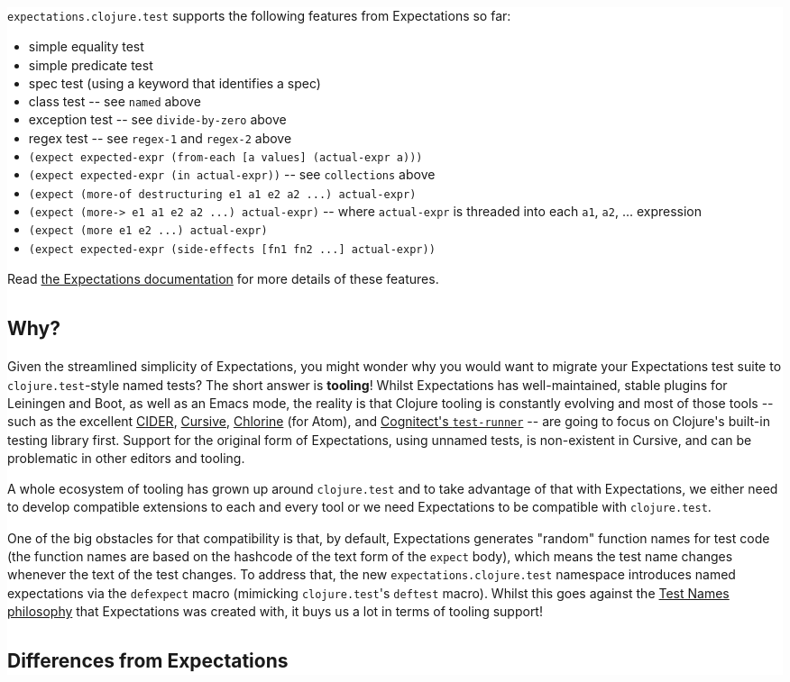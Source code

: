 `expectations.clojure.test` supports the following features from Expectations so far:

* simple equality test
* simple predicate test
* spec test (using a keyword that identifies a spec)
* class test -- see `named` above
* exception test -- see `divide-by-zero` above
* regex test -- see `regex-1` and `regex-2` above
* `(expect expected-expr (from-each [a values] (actual-expr a)))`
* `(expect expected-expr (in actual-expr))` -- see `collections` above
* `(expect (more-of destructuring e1 a1 e2 a2 ...) actual-expr)`
* `(expect (more-> e1 a1 e2 a2 ...) actual-expr)` -- where `actual-expr` is threaded into each `a1`, `a2`, ... expression
* `(expect (more e1 e2 ...) actual-expr)`
* `(expect expected-expr (side-effects [fn1 fn2 ...] actual-expr))`

Read [the Expectations documentation](https://clojure-expectations.github.io/)
for more details of these features.

## Why?

Given the streamlined simplicity of Expectations, you might wonder why you
would want to migrate your Expectations test suite to `clojure.test`-style
named tests? The short answer is **tooling**! Whilst Expectations has
well-maintained, stable plugins for Leiningen and Boot, as well as an Emacs mode,
the reality is that Clojure tooling is constantly evolving and most of those
tools -- such as the excellent [CIDER](https://cider.readthedocs.io/en/latest/),
[Cursive](https://cursive-ide.com/),
[Chlorine](https://atom.io/packages/chlorine) (for Atom),
and [Cognitect's `test-runner`](https://github.com/cognitect-labs/test-runner) --
are going to focus on Clojure's built-in testing library first.
Support for the original form of Expectations, using unnamed tests, is
non-existent in Cursive, and can be problematic in other editors and tooling.

A whole ecosystem
of tooling has grown up around `clojure.test` and to take advantage of
that with Expectations, we either need to develop compatible extensions to each
and every tool or we need Expectations to be compatible with `clojure.test`.

One of the big obstacles for that compatibility is that, by default, Expectations
generates "random" function names for test code (the function names are based on the
hashcode of the text form of the `expect` body), which means the test
name changes whenever the text of the test changes. To address that, the new
`expectations.clojure.test` namespace introduces named expectations via
the `defexpect` macro (mimicking `clojure.test`'s `deftest`
macro). Whilst this goes against the [Test Names
philosophy](https://clojure-expectations.github.io/odds-ends.html) that Expectations was created with, it buys us a lot in terms of
tooling support!

## Differences from Expectations
